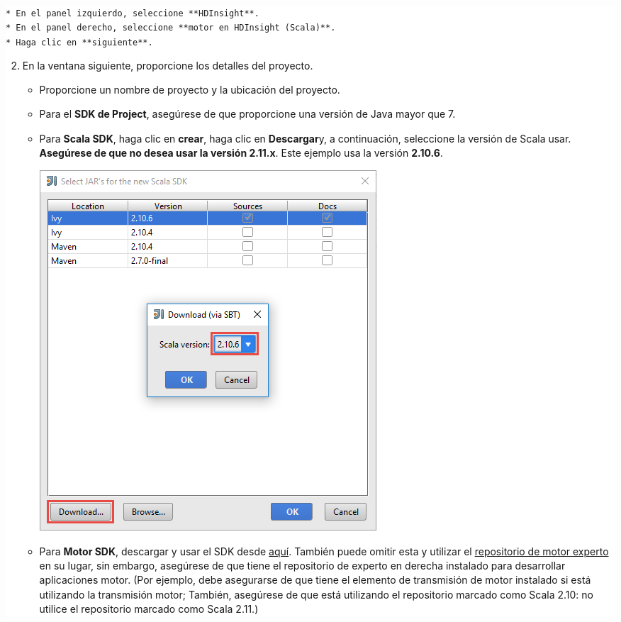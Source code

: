     * En el panel izquierdo, seleccione **HDInsight**.
    * En el panel derecho, seleccione **motor en HDInsight (Scala)**.
    * Haga clic en **siguiente**.

2. En la ventana siguiente, proporcione los detalles del proyecto.

    * Proporcione un nombre de proyecto y la ubicación del proyecto.
    * Para el **SDK de Project**, asegúrese de que proporcione una versión de Java mayor que 7.
    * Para **Scala SDK**, haga clic en **crear**, haga clic en **Descargar**y, a continuación, seleccione la versión de Scala usar. **Asegúrese de que no desea usar la versión 2.11.x**. Este ejemplo usa la versión **2.10.6**.

        ![Crear aplicación Scala motor](./media/hdinsight-apache-spark-intellij-tool-plugin/hdi-scala-version.png)

    * Para **Motor SDK**, descargar y usar el SDK desde [aquí](http://go.microsoft.com/fwlink/?LinkID=723585&clcid=0x409). También puede omitir esta y utilizar el [repositorio de motor experto](http://mvnrepository.com/search?q=spark) en su lugar, sin embargo, asegúrese de que tiene el repositorio de experto en derecha instalado para desarrollar aplicaciones motor. (Por ejemplo, debe asegurarse de que tiene el elemento de transmisión de motor instalado si está utilizando la transmisión motor; También, asegúrese de que está utilizando el repositorio marcado como Scala 2.10: no utilice el repositorio marcado como Scala 2.11.)
